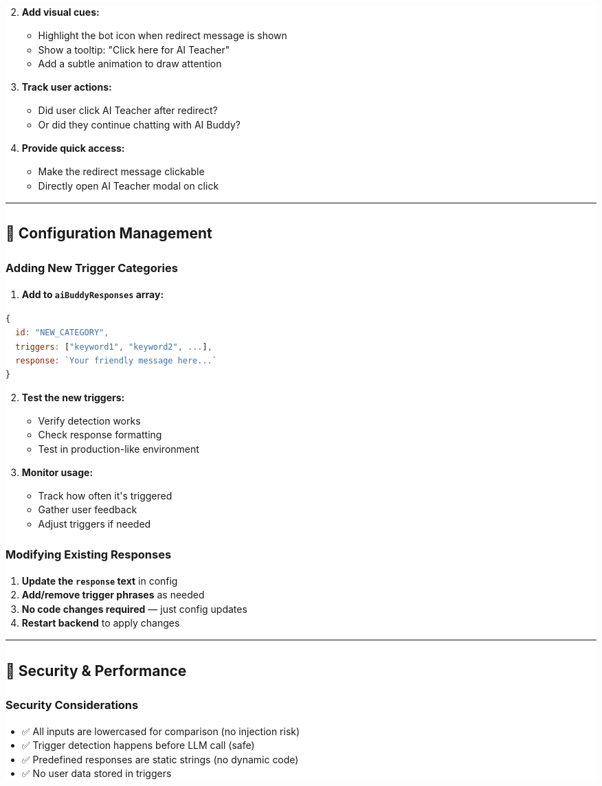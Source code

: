 2. **Add visual cues:**
   - Highlight the bot icon when redirect message is shown
   - Show a tooltip: "Click here for AI Teacher"
   - Add a subtle animation to draw attention

3. **Track user actions:**
   - Did user click AI Teacher after redirect?
   - Or did they continue chatting with AI Buddy?

4. **Provide quick access:**
   - Make the redirect message clickable
   - Directly open AI Teacher modal on click

---

## 📝 Configuration Management

### Adding New Trigger Categories

1. **Add to `aiBuddyResponses` array:**
```javascript
{
  id: "NEW_CATEGORY",
  triggers: ["keyword1", "keyword2", ...],
  response: `Your friendly message here...`
}
```

2. **Test the new triggers:**
   - Verify detection works
   - Check response formatting
   - Test in production-like environment

3. **Monitor usage:**
   - Track how often it's triggered
   - Gather user feedback
   - Adjust triggers if needed

### Modifying Existing Responses

1. **Update the `response` text** in config
2. **Add/remove trigger phrases** as needed
3. **No code changes required** — just config updates
4. **Restart backend** to apply changes

---

## 🔐 Security & Performance

### Security Considerations

- ✅ All inputs are lowercased for comparison (no injection risk)
- ✅ Trigger detection happens before LLM call (safe)
- ✅ Predefined responses are static strings (no dynamic code)
- ✅ No user data stored in triggers
